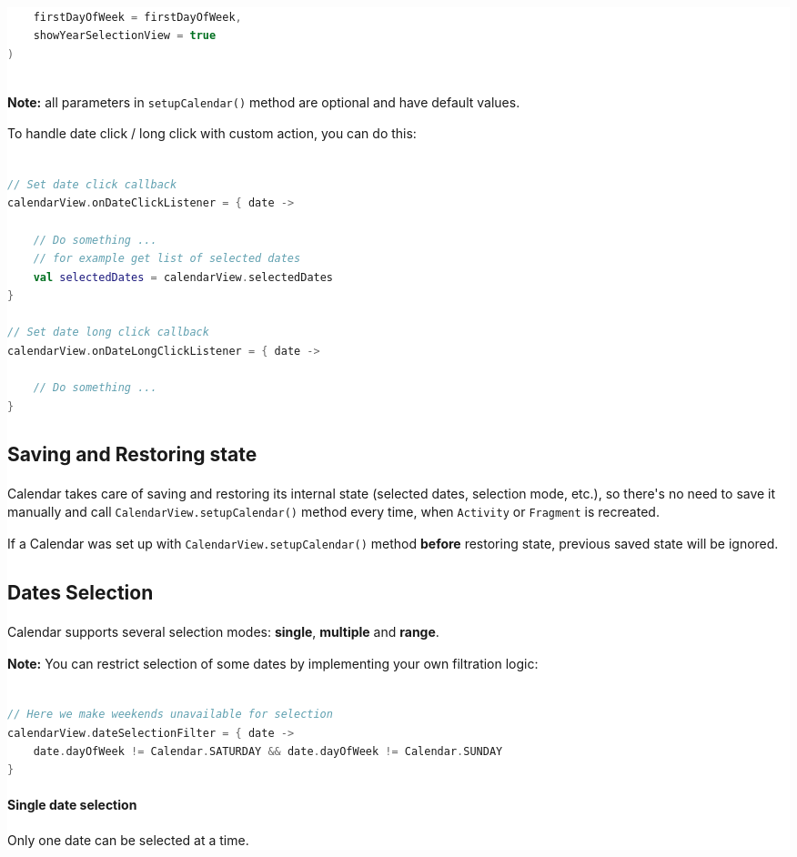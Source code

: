```kotlin
    firstDayOfWeek = firstDayOfWeek,
    showYearSelectionView = true
)
                
```

**Note:** all parameters in `setupCalendar()` method are optional and have default values. 

To handle date click / long click with custom action, you can do this:

```kotlin

// Set date click callback 
calendarView.onDateClickListener = { date ->

    // Do something ... 
    // for example get list of selected dates
    val selectedDates = calendarView.selectedDates 
}

// Set date long click callback 
calendarView.onDateLongClickListener = { date ->

    // Do something ... 
}

```


## Saving and Restoring state  
Calendar takes care of saving and restoring its internal state (selected dates, selection mode, etc.),
so there's no need to save it manually and call `CalendarView.setupCalendar()` method every time, 
when `Activity` or `Fragment` is recreated.

If a Calendar was set up with `CalendarView.setupCalendar()` method **before** restoring state, previous saved 
state will be ignored. 

## Dates Selection
Calendar supports several selection modes: **single**, **multiple** and **range**.

**Note:** You can restrict selection of some dates by implementing your own filtration logic:

```kotlin

// Here we make weekends unavailable for selection
calendarView.dateSelectionFilter = { date ->
    date.dayOfWeek != Calendar.SATURDAY && date.dayOfWeek != Calendar.SUNDAY
}
```

#### Single date selection 
Only one date can be selected at a time.
